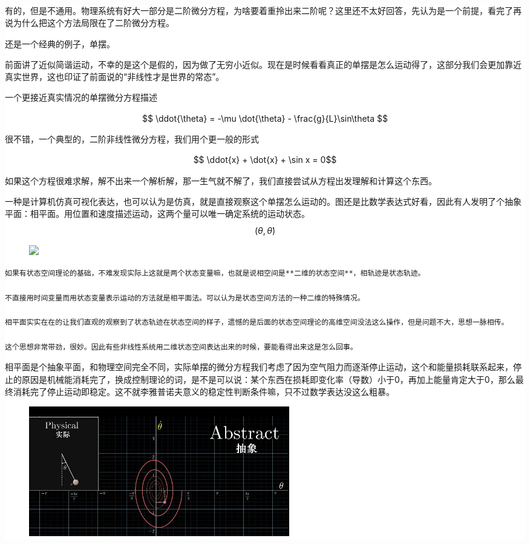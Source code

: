 有的，但是不通用。物理系统有好大一部分是二阶微分方程，为啥要着重拎出来二阶呢？这里还不太好回答，先认为是一个前提，看完了再说为什么把这个方法局限在了二阶微分方程。


还是一个经典的例子，单摆。

前面讲了近似简谐运动，不幸的是这个是假的，因为做了无穷小近似。现在是时候看看真正的单摆是怎么运动得了，这部分我们会更加靠近真实世界，这也印证了前面说的“非线性才是世界的常态”。

一个更接近真实情况的单摆微分方程描述

$$ \ddot{\theta} = -\mu \dot{\theta} - \frac{g}{L}\sin\theta $$


很不错，一个典型的，二阶非线性微分方程，我们用个更一般的形式

$$ \ddot{x} + \dot{x} + \sin x = 0$$

如果这个方程很难求解，解不出来一个解析解，那一生气就不解了，我们直接尝试从方程出发理解和计算这个东西。

一种是计算机仿真可视化表达，也可以认为是仿真，就是直接观察这个单摆怎么运动的。图还是比数学表达式好看，因此有人发明了个抽象平面：相平面。用位置和速度描述运动，这两个量可以唯一确定系统的运动状态。$$ (\theta,\dot\theta) $$


<figure>
    <img src="./images/单摆相图.gif" width=200 />
</figure>

```warning
如果有状态空间理论的基础，不难发现实际上这就是两个状态变量嘛，也就是说相空间是**二维的状态空间**，相轨迹是状态轨迹。

不直接用时间变量而用状态变量表示运动的方法就是相平面法。可以认为是状态空间方法的一种二维的特殊情况。

相平面实实在在的让我们直观的观察到了状态轨迹在状态空间的样子，遗憾的是后面的状态空间理论的高维空间没法这么操作，但是问题不大，思想一脉相传。

这个思想非常带劲，很妙。因此有些非线性系统用二维状态空间表达出来的时候，要能看得出来这是怎么回事。
```


相平面是个抽象平面，和物理空间完全不同，实际单摆的微分方程我们考虑了因为空气阻力而逐渐停止运动，这个和能量损耗联系起来，停止的原因是机械能消耗完了，换成控制理论的词，是不是可以说：某个东西在损耗即变化率（导数）小于0，再加上能量肯定大于0，那么最终消耗完了停止运动即稳定。这不就李雅普诺夫意义的稳定性判断条件嘛，只不过数学表达没这么粗暴。

<figure>
    <img src="./images/相轨迹.jpg" width=430 />
</figure>
